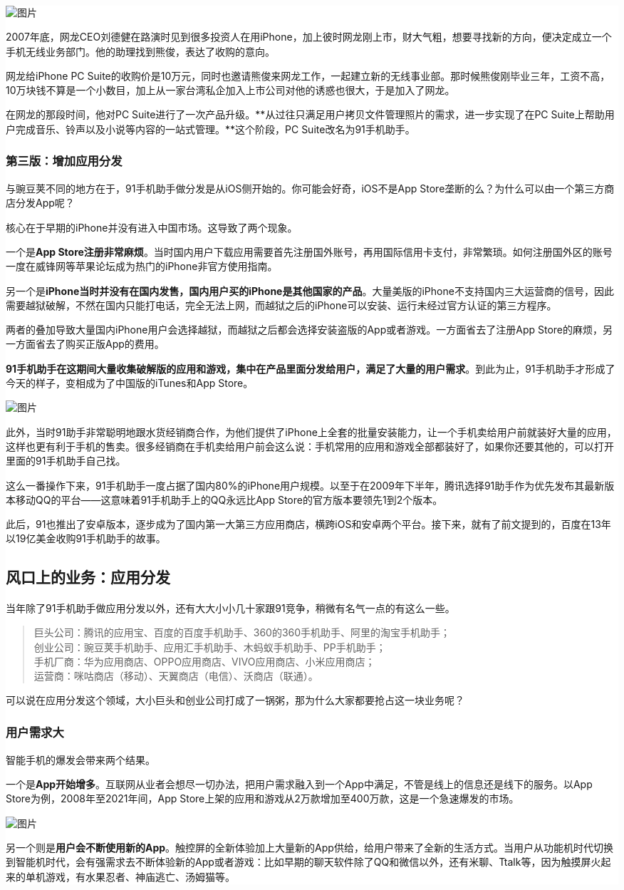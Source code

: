 ![图片](https://static001.geekbang.org/resource/image/fe/3b/fe0ff65511d8c136a95af820d2e9c03b.jpg?wh=1920x1358)

2007年底，网龙CEO刘德健在路演时见到很多投资人在用iPhone，加上彼时网龙刚上市，财大气粗，想要寻找新的方向，便决定成立一个手机无线业务部门。他的助理找到熊俊，表达了收购的意向。

网龙给iPhone PC Suite的收购价是10万元，同时也邀请熊俊来网龙工作，一起建立新的无线事业部。那时候熊俊刚毕业三年，工资不高，10万块钱不算是一个小数目，加上从一家台湾私企加入上市公司对他的诱惑也很大，于是加入了网龙。

在网龙的那段时间，他对PC Suite进行了一次产品升级。**从过往只满足用户拷贝文件管理照片的需求，进一步实现了在PC Suite上帮助用户完成音乐、铃声以及小说等内容的一站式管理。**这个阶段，PC Suite改名为91手机助手。

### 第三版：增加应用分发

与豌豆荚不同的地方在于，91手机助手做分发是从iOS侧开始的。你可能会好奇，iOS不是App Store垄断的么？为什么可以由一个第三方商店分发App呢？

核心在于早期的iPhone并没有进入中国市场。这导致了两个现象。

一个是**App Store注册非常麻烦**。当时国内用户下载应用需要首先注册国外账号，再用国际信用卡支付，非常繁琐。如何注册国外区的账号一度在威锋网等苹果论坛成为热门的iPhone非官方使用指南。

另一个是**iPhone当时并没有在国内发售，国内用户买的iPhone是其他国家的产品**。大量美版的iPhone不支持国内三大运营商的信号，因此需要越狱破解，不然在国内只能打电话，完全无法上网，而越狱之后的iPhone可以安装、运行未经过官方认证的第三方程序。

两者的叠加导致大量国内iPhone用户会选择越狱，而越狱之后都会选择安装盗版的App或者游戏。一方面省去了注册App Store的麻烦，另一方面省去了购买正版App的费用。

**91手机助手在这期间大量收集破解版的应用和游戏，集中在产品里面分发给用户，满足了大量的用户需求**。到此为止，91手机助手才形成了今天的样子，变相成为了中国版的iTunes和App Store。

![图片](https://static001.geekbang.org/resource/image/e9/9e/e9532800d127758f17f80f69f7be949e.jpg?wh=1920x1079)

此外，当时91助手非常聪明地跟水货经销商合作，为他们提供了iPhone上全套的批量安装能力，让一个手机卖给用户前就装好大量的应用，这样也更有利于手机的售卖。很多经销商在手机卖给用户前会这么说：手机常用的应用和游戏全部都装好了，如果你还要其他的，可以打开里面的91手机助手自己找。

这么一番操作下来，91手机助手一度占据了国内80%的iPhone用户规模。以至于在2009年下半年，腾讯选择91助手作为优先发布其最新版本移动QQ的平台——这意味着91手机助手上的QQ永远比App Store的官方版本要领先1到2个版本。

此后，91也推出了安卓版本，逐步成为了国内第一大第三方应用商店，横跨iOS和安卓两个平台。接下来，就有了前文提到的，百度在13年以19亿美金收购91手机助手的故事。

## 风口上的业务：应用分发

当年除了91手机助手做应用分发以外，还有大大小小几十家跟91竞争，稍微有名气一点的有这么一些。

> 巨头公司：腾讯的应用宝、百度的百度手机助手、360的360手机助手、阿里的淘宝手机助手；  
> 创业公司：豌豆荚手机助手、应用汇手机助手、木蚂蚁手机助手、PP手机助手；  
> 手机厂商：华为应用商店、OPPO应用商店、VIVO应用商店、小米应用商店；  
> 运营商：咪咕商店（移动）、天翼商店（电信）、沃商店（联通）。

可以说在应用分发这个领域，大小巨头和创业公司打成了一锅粥，那为什么大家都要抢占这一块业务呢？

### 用户需求大

智能手机的爆发会带来两个结果。

一个是**App开始增多**。互联网从业者会想尽一切办法，把用户需求融入到一个App中满足，不管是线上的信息还是线下的服务。以App Store为例，2008年至2021年间，App Store上架的应用和游戏从2万款增加至400万款，这是一个急速爆发的市场。

![图片](https://static001.geekbang.org/resource/image/c2/73/c2f198b155c6267019fb85287c258473.jpg?wh=1920x972)

另一个则是**用户会不断使用新的App**。触控屏的全新体验加上大量新的App供给，给用户带来了全新的生活方式。当用户从功能机时代切换到智能机时代，会有强需求去不断体验新的App或者游戏：比如早期的聊天软件除了QQ和微信以外，还有米聊、Ttalk等，因为触摸屏火起来的单机游戏，有水果忍者、神庙逃亡、汤姆猫等。
